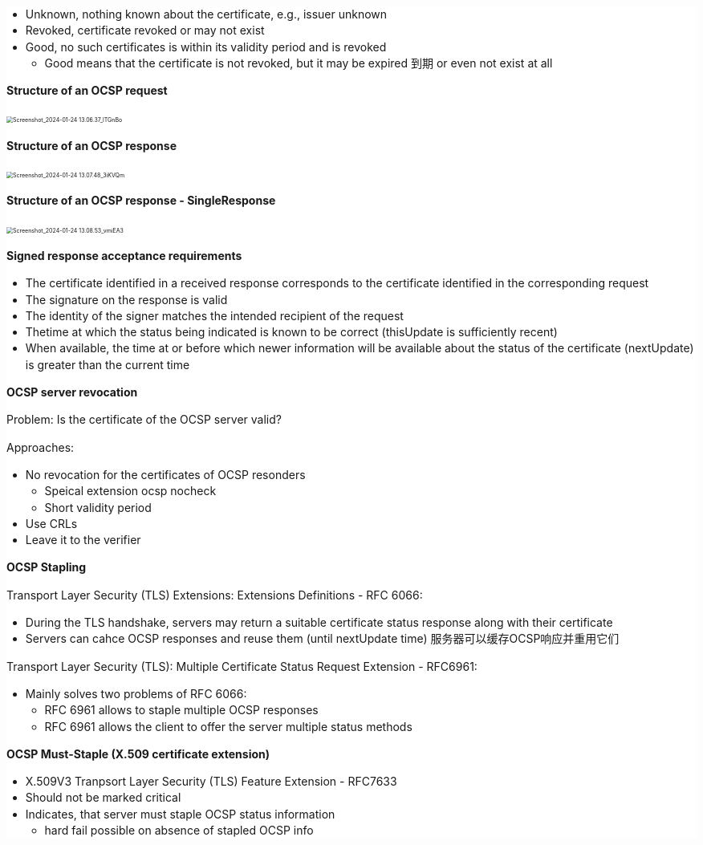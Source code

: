 * Unknown, nothing known about the certificate, e.g., issuer unknown
* Revoked, certificate revoked or may not exist
* Good, no such certificates is within its validity period and is revoked
  + Good means that the certificate is not revoked, but it may be expired 到期 or even not exist at all

**Structure of an OCSP request**

<img src="/Users/summer/Pictures/截屏/Screenshot_2024-01-24 13.06.37_lTGnBo.jpg" alt="Screenshot_2024-01-24 13.06.37_lTGnBo" style="zoom:50%;" />

**Structure of an OCSP response**

<img src="/Users/summer/Pictures/截屏/Screenshot_2024-01-24 13.07.48_3iKVQm.jpg" alt="Screenshot_2024-01-24 13.07.48_3iKVQm" style="zoom:50%;" />

**Structure of an OCSP response - SingleResponse**

<img src="/Users/summer/Pictures/截屏/Screenshot_2024-01-24 13.08.53_vmiEA3.jpg" alt="Screenshot_2024-01-24 13.08.53_vmiEA3" style="zoom:50%;" />

**Signed response acceptance requirements**

* The certificate identified in a received response corresponds to the certificate identified in the corresponding request
* The signature on the response is valid
* The identity of the signer matches the intended recipient of the request
* Thetime at which the status being indicated is known to be correct (thisUpdate is sufficiently recent)
* When available, the time at or before which newer information will be available about the status of the certificate (nextUpdate) is greater than the current time

**OCSP server revocation**

Problem: Is the certificate of the OCSP server valid?

Approaches:

* No revocation for the certificates of OCSP resonders
  + Speical extension ocsp nocheck
  + Short validity period
* Use CRLs
* Leave it to the verifier

**OCSP Stapling**

Transport Layer Security (TLS) Extensions: Extensions Definitions - RFC 6066:

* During the TLS handshake, servers may return a suitable certificate status response along with their certificate
* Servers can cahce OCSP responses and reuse them (until nextUpdate time) 服务器可以缓存OCSP响应并重用它们

Transport Layer Security (TLS): Multiple Certificate Status Request Extension - RFC6961:

* Mainly solves two problems of RFC 6066:
  + RFC 6961 allows to staple multiple OCSP responses
  + RFC 6961 allows the client to offer the server multiple status methods

**OCSP Must-Staple (X.509 certificate extension)**

* X.509V3 Tranpsort Layer Security (TLS) Feature Extension - RFC7633
* Should not be marked critical
* Indicates, that server must staple OCSP status information
  + hard fail possible on absence of stapled OCSP info
